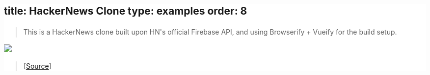 title: HackerNews Clone
type: examples
order: 8
---

> This is a HackerNews clone built upon HN's official Firebase API, and using Browserify + Vueify for the build setup.

<div style="max-width:600px">
  <a href="http://yyx990803.github.io/vue-hackernews" target="_blank"><img style="width:100%" src="/images/hn.png"></a>
</div>

> [[Source](https://github.com/yyx990803/vue-hackernews)]